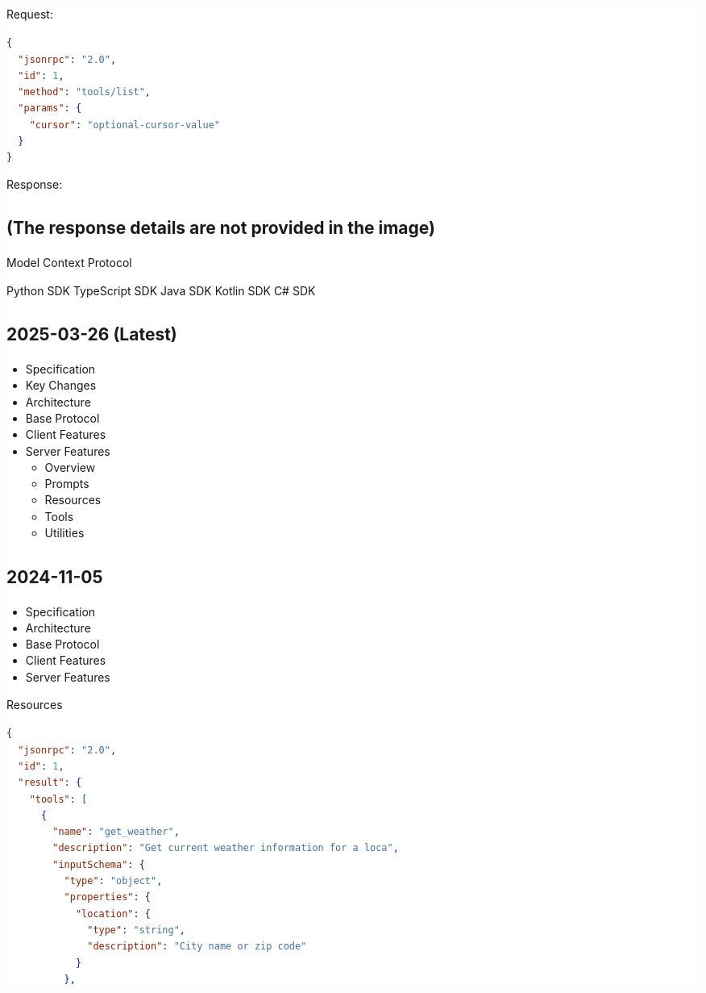 Request:

```json
{
  "jsonrpc": "2.0",
  "id": 1,
  "method": "tools/list",
  "params": {
    "cursor": "optional-cursor-value"
  }
}
```

Response:

(The response details are not provided in the image)
---
Model Context Protocol

Python SDK
TypeScript SDK
Java SDK
Kotlin SDK
C# SDK

## 2025-03-26 (Latest)

- Specification
- Key Changes
- Architecture
- Base Protocol
- Client Features
- Server Features
  - Overview
  - Prompts
  - Resources
  - Tools
  - Utilities

## 2024-11-05

- Specification
- Architecture
- Base Protocol
- Client Features
- Server Features

Resources

```json
{
  "jsonrpc": "2.0",
  "id": 1,
  "result": {
    "tools": [
      {
        "name": "get_weather",
        "description": "Get current weather information for a loca",
        "inputSchema": {
          "type": "object",
          "properties": {
            "location": {
              "type": "string",
              "description": "City name or zip code"
            }
          },
```